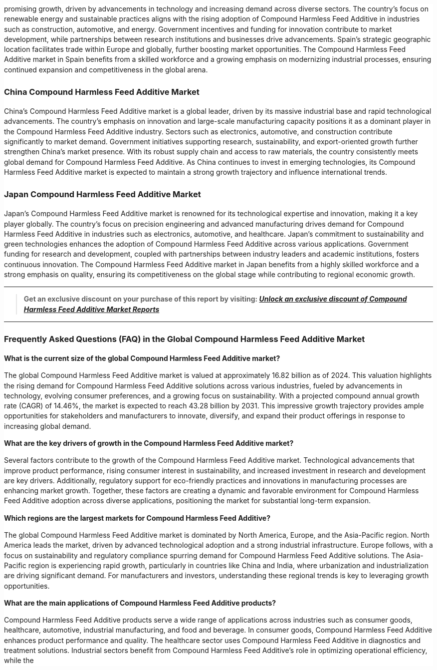 promising growth, driven by advancements in technology and increasing demand across diverse sectors. The country&rsquo;s focus on renewable energy and sustainable practices aligns with the rising adoption of Compound Harmless Feed Additive in industries such as construction, automotive, and energy. Government incentives and funding for innovation contribute to market development, while partnerships between research institutions and businesses drive advancements. Spain&rsquo;s strategic geographic location facilitates trade within Europe and globally, further boosting market opportunities. The Compound Harmless Feed Additive market in Spain benefits from a skilled workforce and a growing emphasis on modernizing industrial processes, ensuring continued expansion and competitiveness in the global arena.</p><h3>China Compound Harmless Feed Additive Market</h3><p>China&rsquo;s Compound Harmless Feed Additive market is a global leader, driven by its massive industrial base and rapid technological advancements. The country&rsquo;s emphasis on innovation and large-scale manufacturing capacity positions it as a dominant player in the Compound Harmless Feed Additive industry. Sectors such as electronics, automotive, and construction contribute significantly to market demand. Government initiatives supporting research, sustainability, and export-oriented growth further strengthen China&rsquo;s market presence. With its robust supply chain and access to raw materials, the country consistently meets global demand for Compound Harmless Feed Additive. As China continues to invest in emerging technologies, its Compound Harmless Feed Additive market is expected to maintain a strong growth trajectory and influence international trends.</p><h3>Japan Compound Harmless Feed Additive Market</h3><p>Japan&rsquo;s Compound Harmless Feed Additive market is renowned for its technological expertise and innovation, making it a key player globally. The country&rsquo;s focus on precision engineering and advanced manufacturing drives demand for Compound Harmless Feed Additive in industries such as electronics, automotive, and healthcare. Japan&rsquo;s commitment to sustainability and green technologies enhances the adoption of Compound Harmless Feed Additive across various applications. Government funding for research and development, coupled with partnerships between industry leaders and academic institutions, fosters continuous innovation. The Compound Harmless Feed Additive market in Japan benefits from a highly skilled workforce and a strong emphasis on quality, ensuring its competitiveness on the global stage while contributing to regional economic growth.</p><hr /><blockquote><p><strong>Get an exclusive discount on your purchase of this report by visiting: <em><a href="://marketresearchpulse.com/ask-for-discount/120320?utm_source=Github&amp;utm_medium=023">Unlock an exclusive discount of Compound Harmless Feed Additive Market Reports</a></em>&nbsp;</strong></p></blockquote><hr /><h3>Frequently Asked Questions (FAQ) in the Global Compound Harmless Feed Additive Market</h3><p><strong>What is the current size of the global Compound Harmless Feed Additive market?</strong></p><p>The global Compound Harmless Feed Additive market is valued at approximately 16.82 billion as of 2024. This valuation highlights the rising demand for Compound Harmless Feed Additive solutions across various industries, fueled by advancements in technology, evolving consumer preferences, and a growing focus on sustainability. With a projected compound annual growth rate (CAGR) of 14.46%, the market is expected to reach 43.28 billion by 2031. This impressive growth trajectory provides ample opportunities for stakeholders and manufacturers to innovate, diversify, and expand their product offerings in response to increasing global demand.</p><p><strong>What are the key drivers of growth in the Compound Harmless Feed Additive market?</strong></p><p>Several factors contribute to the growth of the Compound Harmless Feed Additive market. Technological advancements that improve product performance, rising consumer interest in sustainability, and increased investment in research and development are key drivers. Additionally, regulatory support for eco-friendly practices and innovations in manufacturing processes are enhancing market growth. Together, these factors are creating a dynamic and favorable environment for Compound Harmless Feed Additive adoption across diverse applications, positioning the market for substantial long-term expansion.</p><p><strong>Which regions are the largest markets for Compound Harmless Feed Additive?</strong></p><p>The global Compound Harmless Feed Additive market is dominated by North America, Europe, and the Asia-Pacific region. North America leads the market, driven by advanced technological adoption and a strong industrial infrastructure. Europe follows, with a focus on sustainability and regulatory compliance spurring demand for Compound Harmless Feed Additive solutions. The Asia-Pacific region is experiencing rapid growth, particularly in countries like China and India, where urbanization and industrialization are driving significant demand. For manufacturers and investors, understanding these regional trends is key to leveraging growth opportunities.</p><p><strong>What are the main applications of Compound Harmless Feed Additive products?</strong></p><p>Compound Harmless Feed Additive products serve a wide range of applications across industries such as consumer goods, healthcare, automotive, industrial manufacturing, and food and beverage. In consumer goods, Compound Harmless Feed Additive enhances product performance and quality. The healthcare sector uses Compound Harmless Feed Additive in diagnostics and treatment solutions. Industrial sectors benefit from Compound Harmless Feed Additive&rsquo;s role in optimizing operational efficiency, while the